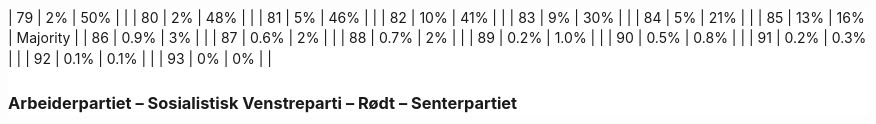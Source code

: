 | 79 | 2% | 50% |  |
| 80 | 2% | 48% |  |
| 81 | 5% | 46% |  |
| 82 | 10% | 41% |  |
| 83 | 9% | 30% |  |
| 84 | 5% | 21% |  |
| 85 | 13% | 16% | Majority |
| 86 | 0.9% | 3% |  |
| 87 | 0.6% | 2% |  |
| 88 | 0.7% | 2% |  |
| 89 | 0.2% | 1.0% |  |
| 90 | 0.5% | 0.8% |  |
| 91 | 0.2% | 0.3% |  |
| 92 | 0.1% | 0.1% |  |
| 93 | 0% | 0% |  |

### Arbeiderpartiet – Sosialistisk Venstreparti – Rødt – Senterpartiet
